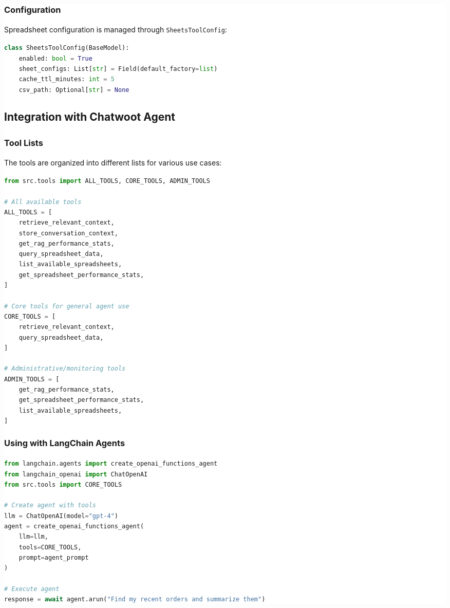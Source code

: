 ### Configuration

Spreadsheet configuration is managed through `SheetsToolConfig`:

```python
class SheetsToolConfig(BaseModel):
    enabled: bool = True
    sheet_configs: List[str] = Field(default_factory=list)
    cache_ttl_minutes: int = 5
    csv_path: Optional[str] = None
```

## Integration with Chatwoot Agent

### Tool Lists

The tools are organized into different lists for various use cases:

```python
from src.tools import ALL_TOOLS, CORE_TOOLS, ADMIN_TOOLS

# All available tools
ALL_TOOLS = [
    retrieve_relevant_context,
    store_conversation_context,
    get_rag_performance_stats,
    query_spreadsheet_data,
    list_available_spreadsheets,
    get_spreadsheet_performance_stats,
]

# Core tools for general agent use
CORE_TOOLS = [
    retrieve_relevant_context,
    query_spreadsheet_data,
]

# Administrative/monitoring tools
ADMIN_TOOLS = [
    get_rag_performance_stats,
    get_spreadsheet_performance_stats,
    list_available_spreadsheets,
]
```

### Using with LangChain Agents

```python
from langchain.agents import create_openai_functions_agent
from langchain_openai import ChatOpenAI
from src.tools import CORE_TOOLS

# Create agent with tools
llm = ChatOpenAI(model="gpt-4")
agent = create_openai_functions_agent(
    llm=llm,
    tools=CORE_TOOLS,
    prompt=agent_prompt
)

# Execute agent
response = await agent.arun("Find my recent orders and summarize them")
```
